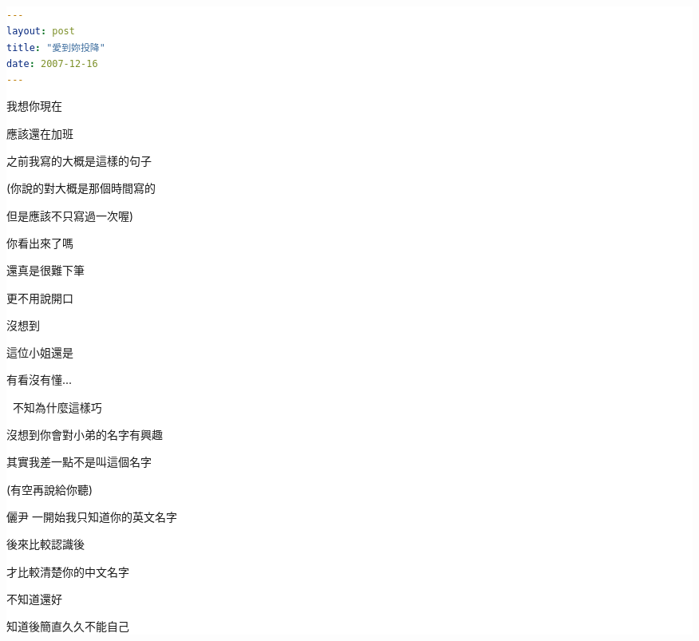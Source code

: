 ```yaml
---
layout: post
title: "愛到妳投降"
date: 2007-12-16
---
```



我想你現在


應該還在加班


之前我寫的大概是這樣的句子


(你說的對大概是那個時間寫的


但是應該不只寫過一次喔)


你看出來了嗎


還真是很難下筆


更不用說開口


沒想到


這位小姐還是


有看沒有懂...


 
不知為什麼這樣巧


沒想到你會對小弟的名字有興趣


其實我差一點不是叫這個名字


(有空再說給你聽)


儷尹 一開始我只知道你的英文名字


後來比較認識後


才比較清楚你的中文名字


不知道還好


知道後簡直久久不能自己

